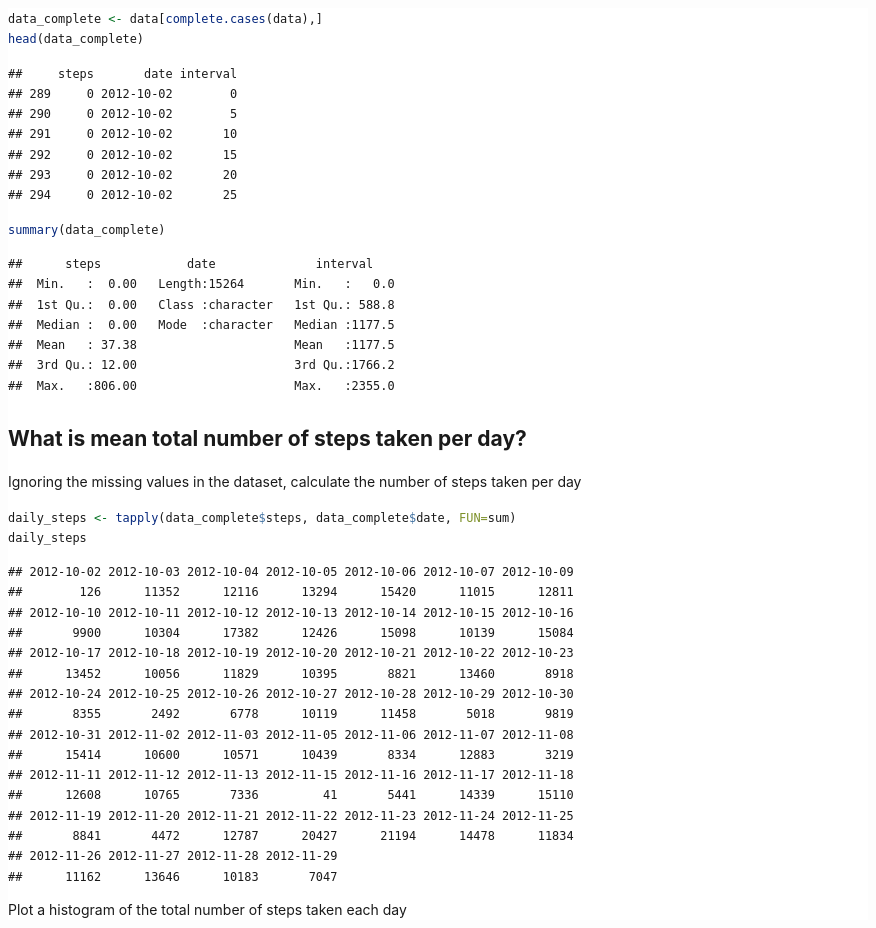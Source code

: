 ```r
data_complete <- data[complete.cases(data),]
head(data_complete)
```

```
##     steps       date interval
## 289     0 2012-10-02        0
## 290     0 2012-10-02        5
## 291     0 2012-10-02       10
## 292     0 2012-10-02       15
## 293     0 2012-10-02       20
## 294     0 2012-10-02       25
```

```r
summary(data_complete)
```

```
##      steps            date              interval     
##  Min.   :  0.00   Length:15264       Min.   :   0.0  
##  1st Qu.:  0.00   Class :character   1st Qu.: 588.8  
##  Median :  0.00   Mode  :character   Median :1177.5  
##  Mean   : 37.38                      Mean   :1177.5  
##  3rd Qu.: 12.00                      3rd Qu.:1766.2  
##  Max.   :806.00                      Max.   :2355.0
```
## What is mean total number of steps taken per day?
Ignoring the missing values in the dataset, calculate the number of steps taken per day

```r
daily_steps <- tapply(data_complete$steps, data_complete$date, FUN=sum)
daily_steps
```

```
## 2012-10-02 2012-10-03 2012-10-04 2012-10-05 2012-10-06 2012-10-07 2012-10-09 
##        126      11352      12116      13294      15420      11015      12811 
## 2012-10-10 2012-10-11 2012-10-12 2012-10-13 2012-10-14 2012-10-15 2012-10-16 
##       9900      10304      17382      12426      15098      10139      15084 
## 2012-10-17 2012-10-18 2012-10-19 2012-10-20 2012-10-21 2012-10-22 2012-10-23 
##      13452      10056      11829      10395       8821      13460       8918 
## 2012-10-24 2012-10-25 2012-10-26 2012-10-27 2012-10-28 2012-10-29 2012-10-30 
##       8355       2492       6778      10119      11458       5018       9819 
## 2012-10-31 2012-11-02 2012-11-03 2012-11-05 2012-11-06 2012-11-07 2012-11-08 
##      15414      10600      10571      10439       8334      12883       3219 
## 2012-11-11 2012-11-12 2012-11-13 2012-11-15 2012-11-16 2012-11-17 2012-11-18 
##      12608      10765       7336         41       5441      14339      15110 
## 2012-11-19 2012-11-20 2012-11-21 2012-11-22 2012-11-23 2012-11-24 2012-11-25 
##       8841       4472      12787      20427      21194      14478      11834 
## 2012-11-26 2012-11-27 2012-11-28 2012-11-29 
##      11162      13646      10183       7047
```
Plot a histogram of the total number of steps taken each day
